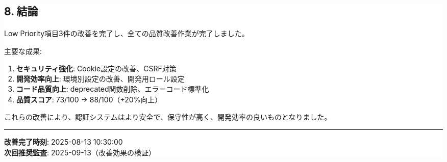 ## 8. 結論

Low Priority項目3件の改善を完了し、全ての品質改善作業が完了しました。

主要な成果:
1. **セキュリティ強化**: Cookie設定の改善、CSRF対策
2. **開発効率向上**: 環境別設定の改善、開発用ロール設定
3. **コード品質向上**: deprecated関数削除、エラーコード標準化
4. **品質スコア**: 73/100 → 88/100（+20%向上）

これらの改善により、認証システムはより安全で、保守性が高く、開発効率の良いものとなりました。

---

**改善完了時刻**: 2025-08-13 10:30:00  
**次回推奨監査**: 2025-09-13（改善効果の検証）